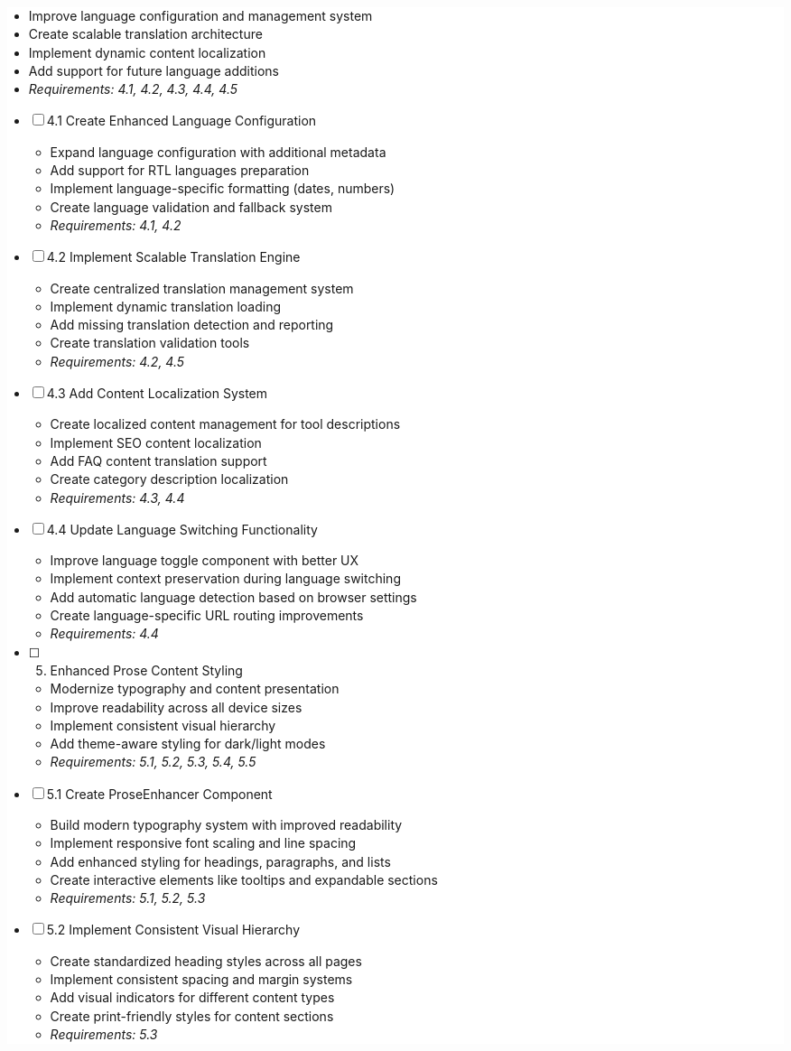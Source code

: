   - Improve language configuration and management system
  - Create scalable translation architecture
  - Implement dynamic content localization
  - Add support for future language additions
  - _Requirements: 4.1, 4.2, 4.3, 4.4, 4.5_

- [ ] 4.1 Create Enhanced Language Configuration

  - Expand language configuration with additional metadata
  - Add support for RTL languages preparation
  - Implement language-specific formatting (dates, numbers)
  - Create language validation and fallback system
  - _Requirements: 4.1, 4.2_

- [ ] 4.2 Implement Scalable Translation Engine

  - Create centralized translation management system
  - Implement dynamic translation loading
  - Add missing translation detection and reporting
  - Create translation validation tools
  - _Requirements: 4.2, 4.5_

- [ ] 4.3 Add Content Localization System

  - Create localized content management for tool descriptions
  - Implement SEO content localization
  - Add FAQ content translation support
  - Create category description localization
  - _Requirements: 4.3, 4.4_

- [ ] 4.4 Update Language Switching Functionality

  - Improve language toggle component with better UX
  - Implement context preservation during language switching
  - Add automatic language detection based on browser settings
  - Create language-specific URL routing improvements
  - _Requirements: 4.4_

- [ ] 5. Enhanced Prose Content Styling

  - Modernize typography and content presentation
  - Improve readability across all device sizes
  - Implement consistent visual hierarchy
  - Add theme-aware styling for dark/light modes
  - _Requirements: 5.1, 5.2, 5.3, 5.4, 5.5_

- [ ] 5.1 Create ProseEnhancer Component

  - Build modern typography system with improved readability
  - Implement responsive font scaling and line spacing
  - Add enhanced styling for headings, paragraphs, and lists
  - Create interactive elements like tooltips and expandable sections
  - _Requirements: 5.1, 5.2, 5.3_

- [ ] 5.2 Implement Consistent Visual Hierarchy

  - Create standardized heading styles across all pages
  - Implement consistent spacing and margin systems
  - Add visual indicators for different content types
  - Create print-friendly styles for content sections
  - _Requirements: 5.3_
